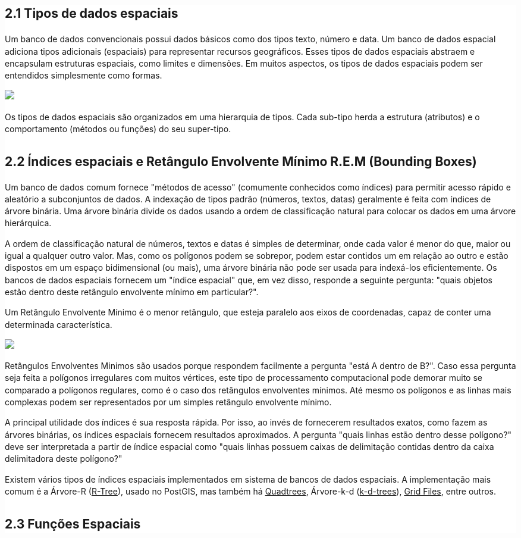 ## 2.1 Tipos de dados espaciais

Um banco de dados convencionais possui dados básicos como dos tipos texto, número e data. Um banco de dados espacial adiciona tipos adicionais (espaciais) para representar recursos geográficos. Esses tipos de dados espaciais abstraem e encapsulam estruturas espaciais, como limites e dimensões. Em muitos aspectos, os tipos de dados espaciais podem ser entendidos simplesmente como formas.

![](https://github.com/deamorim2/sbde/blob/master/wiki/02/hierarchy.png)

Os tipos de dados espaciais são organizados em uma hierarquia de tipos. Cada sub-tipo herda a estrutura (atributos) e o comportamento (métodos ou funções) do seu super-tipo.

## 2.2 Índices espaciais e Retângulo Envolvente Mínimo R.E.M (Bounding Boxes)

Um banco de dados comum fornece "métodos de acesso" (comumente conhecidos como índices) para permitir acesso rápido e aleatório a subconjuntos de dados. A indexação de tipos padrão (números, textos, datas) geralmente é feita com índices de árvore binária. Uma árvore binária divide os dados usando a ordem de classificação natural para colocar os dados em uma árvore hierárquica.

A ordem de classificação natural de números, textos e datas é simples de determinar, onde cada valor é menor do que, maior ou igual a qualquer outro valor. Mas, como os polígonos podem se sobrepor, podem estar contidos um em relação ao outro e estão dispostos em um espaço bidimensional (ou mais), uma árvore binária não pode ser usada para indexá-los eficientemente. Os bancos de dados espaciais fornecem um "índice espacial" que, em vez disso, responde a seguinte pergunta: "quais objetos estão dentro deste retângulo envolvente mínimo em particular?".

Um Retângulo Envolvente Mínimo é o menor retângulo, que esteja paralelo aos eixos de coordenadas, capaz de conter uma determinada característica.

![](https://github.com/deamorim2/sbde/blob/master/wiki/02/boundingbox.png)

Retângulos Envolventes Minimos são usados porque respondem facilmente a pergunta "está A dentro de B?". Caso essa pergunta seja feita a polígonos irregulares com muitos vértices, este tipo de processamento computacional pode demorar muito se comparado a polígonos regulares, como é o caso dos retângulos envolventes mínimos. Até mesmo os polígonos e as linhas mais complexas podem ser representados por um simples retângulo envolvente mínimo.

A principal utilidade dos índices é sua resposta rápida. Por isso, ao invés de fornecerem resultados exatos, como fazem as árvores binárias, os índices espaciais fornecem resultados aproximados. A pergunta "quais linhas estão dentro desse polígono?" deve ser interpretada a partir de índice espacial como "quais linhas possuem caixas de delimitação contidas dentro da caixa delimitadora deste polígono?"

Existem vários tipos de índices espaciais implementados em sistema de bancos de dados espaciais. A implementação mais comum é a Árvore-R ([R-Tree](http://en.wikipedia.org/wiki/R-tree)), usado no PostGIS, mas também há [Quadtrees](http://en.wikipedia.org/wiki/Quadtree), Árvore-k-d ([k-d-trees](https://en.wikipedia.org/wiki/K-d_tree)), [Grid Files](http://en.wikipedia.org/wiki/Grid_(spatial_index)), entre outros.

## 2.3 Funções Espaciais
